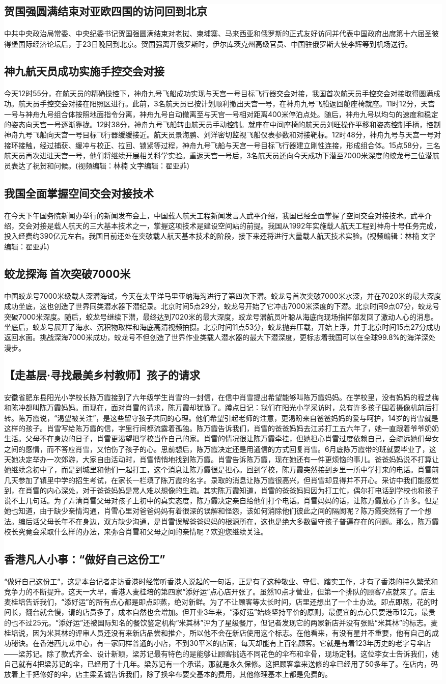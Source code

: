 
## 贺国强圆满结束对亚欧四国的访问回到北京


中共中央政治局常委、中央纪委书记贺国强圆满结束对老挝、柬埔寨、马来西亚和俄罗斯的正式友好访问并代表中国政府出席第十六届圣彼得堡国际经济论坛后，于23日晚回到北京。贺国强离开俄罗斯时，伊尔库茨克州高级官员、中国驻俄罗斯大使李辉等到机场送行。


## 神九航天员成功实施手控交会对接


今天12时55分，在航天员的精确操控下，神舟九号飞船成功实现与天宫一号目标飞行器交会对接，我国首次航天员手控交会对接取得圆满成功。航天员手控交会对接在阳照区进行。此前，3名航天员已按计划顺利撤出天宫一号，在神舟九号飞船返回舱座椅就座。11时12分，天宫一号与神舟九号组合体按照地面指令分离，神舟九号自动撤离至与天宫一号相对距离400米停泊点处。随后，神舟九号以均匀的速度和稳定的姿态向天宫一号逐渐靠拢。12时38分，神舟九号飞船转由航天员手动控制。就座在中间座椅的航天员刘旺操作平移和姿态控制手柄，控制神舟九号飞船向天宫一号目标飞行器缓缓接近。航天员景海鹏、刘洋密切监视飞船仪表参数和对接靶标。12时48分，神舟九号与天宫一号对接环接触，经过捕获、缓冲与校正、拉回、锁紧等过程，神舟九号飞船与天宫一号目标飞行器建立刚性连接，形成组合体。15点58分，三名航天员再次进驻天宫一号，他们将继续开展相关科学实验。重返天宫一号后，3名航天员还向今天成功下潜至7000米深度的蛟龙号三位潜航员表达了祝贺和问候。(视频编辑：林楠 文字编辑：翟亚菲)


## 我国全面掌握空间交会对接技术


在今天下午国务院新闻办举行的新闻发布会上，中国载人航天工程新闻发言人武平介绍，我国已经全面掌握了空间交会对接技术。武平介绍，交会对接是载人航天的三大基本技术之一，掌握这项技术是建设空间站的前提。我国从1992年实施载人航天工程到神舟十号任务完成，投入经费约390亿元左右。我国目前还处在突破载人航天基本技术的阶段，接下来还将进行大量载人航天技术实验。(视频编辑：林楠 文字编辑：翟亚菲)


## 蛟龙探海 首次突破7000米


中国蛟龙号7000米级载人深潜海试，今天在太平洋马里亚纳海沟进行了第四次下潜。蛟龙号首次突破7000米水深，并在7020米的最大深度成功坐底，这也创造了世界同类潜水器下潜纪录。北京时间5点29分，蛟龙号开始了它冲击7000米深度的下潜。北京时间9点07分，蛟龙号突破7000米深度。随后，蛟龙号继续下潜，最终达到7020米的最大深度，蛟龙号潜航员叶聪从海底向现场指挥部发回了激动人心的消息。坐底后，蛟龙号展开了海水、沉积物取样和海底高清视频拍摄。北京时间11点53分，蛟龙抛弃压载，开始上浮，并于北京时间15点27分成功返回水面。挑战深海7000米成功，蛟龙号不但创造了世界作业类载人潜水器的最大下潜深度，更标志着我国可以在全球99.8%的海洋深处漫步。


## 【走基层·寻找最美乡村教师】孩子的请求


安徽省肥东县阳光小学校长陈万霞接到了六年级学生肖雪的一封信，在信中肖雪提出希望能够叫陈万霞妈妈。在学校里，没有妈妈的程芝梅和陈冲都叫陈万霞妈妈。而现在，面对肖雪的请求，陈万霞却犹豫了。蹲点日记：我们在阳光小学采访时，总有许多孩子围着摄像机前后打转。陈万霞说，“渴望被关注”，是这些留守孩子共同的心理。他们希望引起老师的注意，更渴盼来自爸爸妈妈的爱与呵护，14岁的肖雪就是这样的孩子。肖雪写给陈万霞的信，字里行间都流露着孤独。陈万霞告诉我们，肖雪的爸爸妈妈去江苏打工五六年了，她一直跟着爷爷奶奶生活。父母不在身边的日子，肖雪更渴望把学校当作自己的家。肖雪的情况很让陈万霞牵挂，但她担心肖雪过度依赖自己，会疏远她们母女之间的感情，而不答应肖雪，又怕伤了孩子的心。思前想后，陈万霞决定还是用通信的方式回复肖雪。6月底陈万霞带的班就要毕业了，这天她决定举办一次郊游，大家自由活动时，肖雪悄悄地找到陈万霞。肖雪告诉陈万霞，现在她还有一件更烦恼的事儿。爸爸妈妈说不打算让她继续念初中了，而是到城里和他们一起打工，这个消息让陈万霞很是担心。回到学校，陈万霞突然接到乡里一所中学打来的电话。肖雪前几天参加了镇里中学的招生考试，在家长一栏填了陈万霞的名字。录取的消息让陈万霞很高兴，但肖雪却显得并不开心。采访中我们能感觉到，在肖雪的内心深处，对于爸爸妈妈是常人难以想像的生疏。其实陈万霞知道，肖雪的爸爸妈妈因为打工忙，偶尔打电话到学校也和孩子说不上几句话。为了弄清肖雪父母对孩子上初中的真实态度，陈万霞决定亲自给他们打个电话。肖雪妈妈的话，让陈万霞放心了许多。但是她也知道，由于缺少亲情沟通，肖雪心里对爸爸妈妈有着很深的误解和怪怨，该如何消除他们彼此之间的隔阂呢？陈万霞突然有了一个想法。编后话父母长年不在身边，双方缺少沟通，是肖雪误解爸爸妈妈的根源所在，这也是绝大多数留守孩子普遍存在的问题。那么，陈万霞校长究竟会采取什么样的办法，来弥合肖雪和父母之间的亲情呢？欢迎您继续关注。


## 香港凡人小事：“做好自己这份工”


“做好自己这份工”，这是本台记者走访香港时经常听香港人说起的一句话，正是有了这种敬业、守信、踏实工作，才有了香港的持久繁荣和竞争力的不断提升。这天一大早，香港人麦桂培的第四家“添好运”点心店开张了。虽然10点才营业，但第一个排队的顾客7点就来了。店主麦桂培告诉我们，“添好运”的所有点心都是即点即蒸，绝对新鲜。为了不让顾客等太长时间，店里还想出了一个土办法。即点即蒸，花的时间长，翻台就会慢，请的店员多了，成本自然也会增加。但开业3年来，“添好运”始终坚持平价的原则，最便宜的点心只要港币12元，最贵的也不过25元。“添好运”还被国际知名的餐饮鉴定机构“米其林”评为了星级餐厅，但记者发现它的两家新店并没有张贴“米其林”的标志。麦桂培说，因为米其林的评审人员还没有来新店品尝和推介，所以他不会在新店使用这个标志。在他看来，有没有星并不重要，他有自己的成功秘诀。在香港西九龙中心，有一家同样普通的小店，不到30平米的店面，每天却能有上百名顾客。它就是有着123年历史的老字号伞店——梁苏记。除了款式齐全、设计新颖，梁苏记最有特色的是能够让顾客挑选不同花色的伞布和伞骨，现场定制。这位李女士告诉我们，她自己就有4把梁苏记的伞，已经用了十几年。梁苏记有一个承诺，那就是永久保修。这把顾客拿来送修的伞已经用了50多年了。在店内，码放着上千把修好的伞，店主梁孟诚告诉我们，除了换伞布要交基本的费用，其他修理基本上都是免费的。

